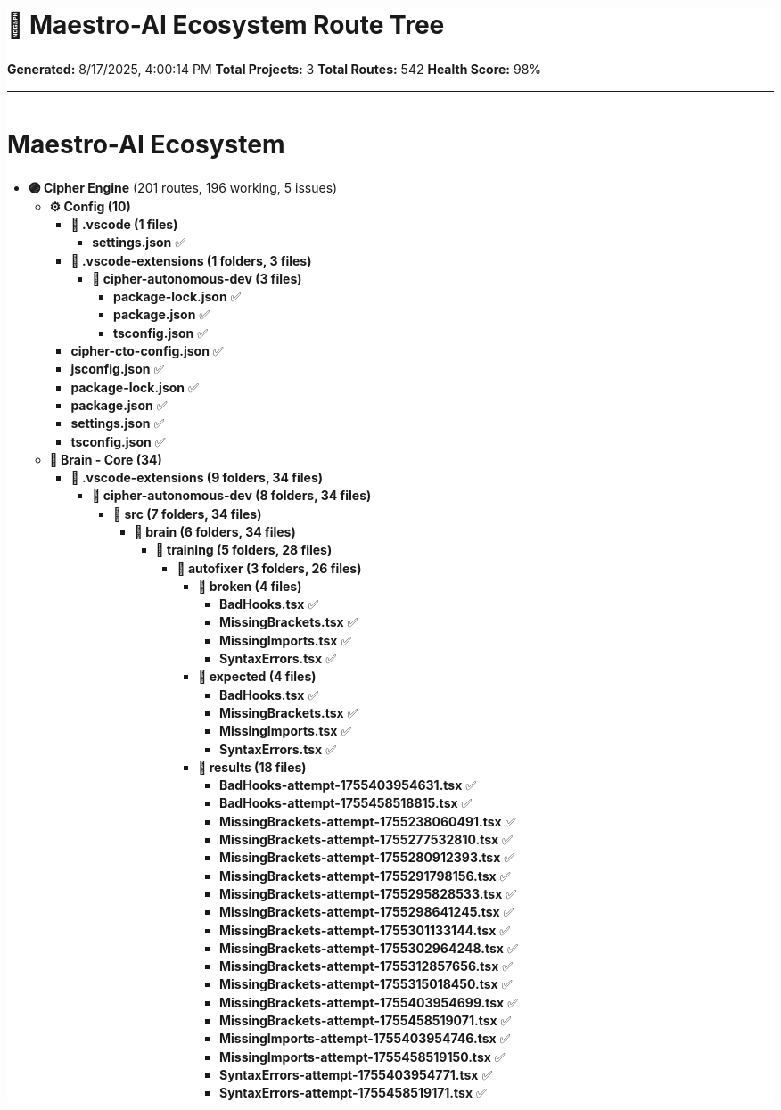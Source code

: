 # 🌳 Maestro-AI Ecosystem Route Tree

**Generated:** 8/17/2025, 4:00:14 PM
**Total Projects:** 3
**Total Routes:** 542
**Health Score:** 98%

---

# **Maestro-AI Ecosystem**
  - **🟣 Cipher Engine** (201 routes, 196 working, 5 issues)
    - **⚙️ Config (10)**
      - **📁 .vscode (1 files)**
        - **settings.json** ✅
      - **📁 .vscode-extensions (1 folders, 3 files)**
        - **📁 cipher-autonomous-dev (3 files)**
          - **package-lock.json** ✅
          - **package.json** ✅
          - **tsconfig.json** ✅
      - **cipher-cto-config.json** ✅
      - **jsconfig.json** ✅
      - **package-lock.json** ✅
      - **package.json** ✅
      - **settings.json** ✅
      - **tsconfig.json** ✅
    - **🧠 Brain - Core (34)**
      - **📁 .vscode-extensions (9 folders, 34 files)**
        - **📁 cipher-autonomous-dev (8 folders, 34 files)**
          - **📁 src (7 folders, 34 files)**
            - **📁 brain (6 folders, 34 files)**
              - **📁 training (5 folders, 28 files)**
                - **📁 autofixer (3 folders, 26 files)**
                  - **📁 broken (4 files)**
                    - **BadHooks.tsx** ✅
                    - **MissingBrackets.tsx** ✅
                    - **MissingImports.tsx** ✅
                    - **SyntaxErrors.tsx** ✅
                  - **📁 expected (4 files)**
                    - **BadHooks.tsx** ✅
                    - **MissingBrackets.tsx** ✅
                    - **MissingImports.tsx** ✅
                    - **SyntaxErrors.tsx** ✅
                  - **📁 results (18 files)**
                    - **BadHooks-attempt-1755403954631.tsx** ✅
                    - **BadHooks-attempt-1755458518815.tsx** ✅
                    - **MissingBrackets-attempt-1755238060491.tsx** ✅
                    - **MissingBrackets-attempt-1755277532810.tsx** ✅
                    - **MissingBrackets-attempt-1755280912393.tsx** ✅
                    - **MissingBrackets-attempt-1755291798156.tsx** ✅
                    - **MissingBrackets-attempt-1755295828533.tsx** ✅
                    - **MissingBrackets-attempt-1755298641245.tsx** ✅
                    - **MissingBrackets-attempt-1755301133144.tsx** ✅
                    - **MissingBrackets-attempt-1755302964248.tsx** ✅
                    - **MissingBrackets-attempt-1755312857656.tsx** ✅
                    - **MissingBrackets-attempt-1755315018450.tsx** ✅
                    - **MissingBrackets-attempt-1755403954699.tsx** ✅
                    - **MissingBrackets-attempt-1755458519071.tsx** ✅
                    - **MissingImports-attempt-1755403954746.tsx** ✅
                    - **MissingImports-attempt-1755458519150.tsx** ✅
                    - **SyntaxErrors-attempt-1755403954771.tsx** ✅
                    - **SyntaxErrors-attempt-1755458519171.tsx** ✅